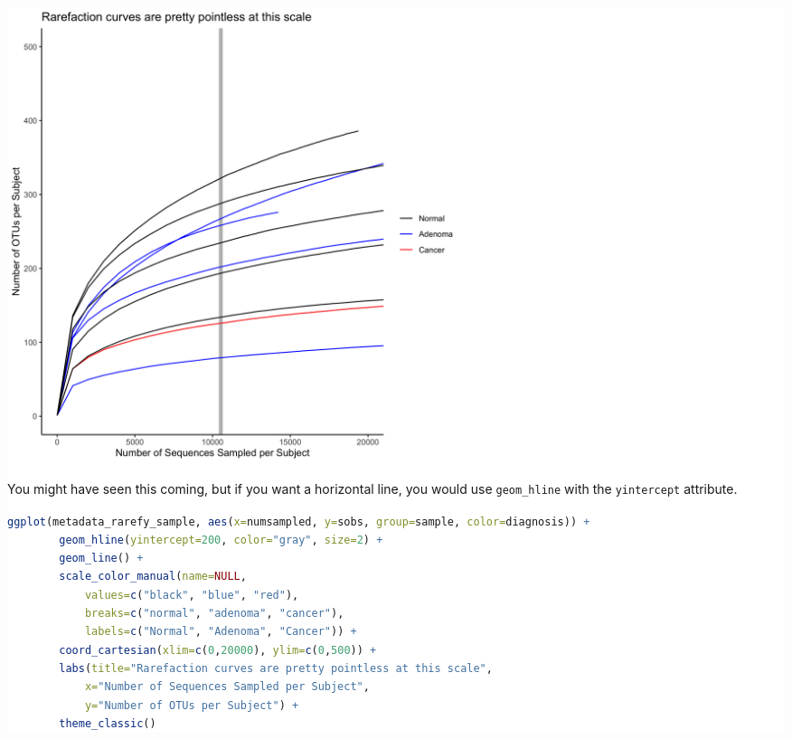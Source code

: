 <img src="assets/images/06_line_plots//unnamed-chunk-41-1.png" title="plot of chunk unnamed-chunk-41" alt="plot of chunk unnamed-chunk-41" width="504" />

You might have seen this coming, but if you want a horizontal line, you would use `geom_hline` with the `yintercept` attribute.


```r
ggplot(metadata_rarefy_sample, aes(x=numsampled, y=sobs, group=sample, color=diagnosis)) +
		geom_hline(yintercept=200, color="gray", size=2) +
		geom_line() +
		scale_color_manual(name=NULL,
			values=c("black", "blue", "red"),
			breaks=c("normal", "adenoma", "cancer"),
			labels=c("Normal", "Adenoma", "Cancer")) +
		coord_cartesian(xlim=c(0,20000), ylim=c(0,500)) +
		labs(title="Rarefaction curves are pretty pointless at this scale",
			x="Number of Sequences Sampled per Subject",
			y="Number of OTUs per Subject") +
		theme_classic()
```

